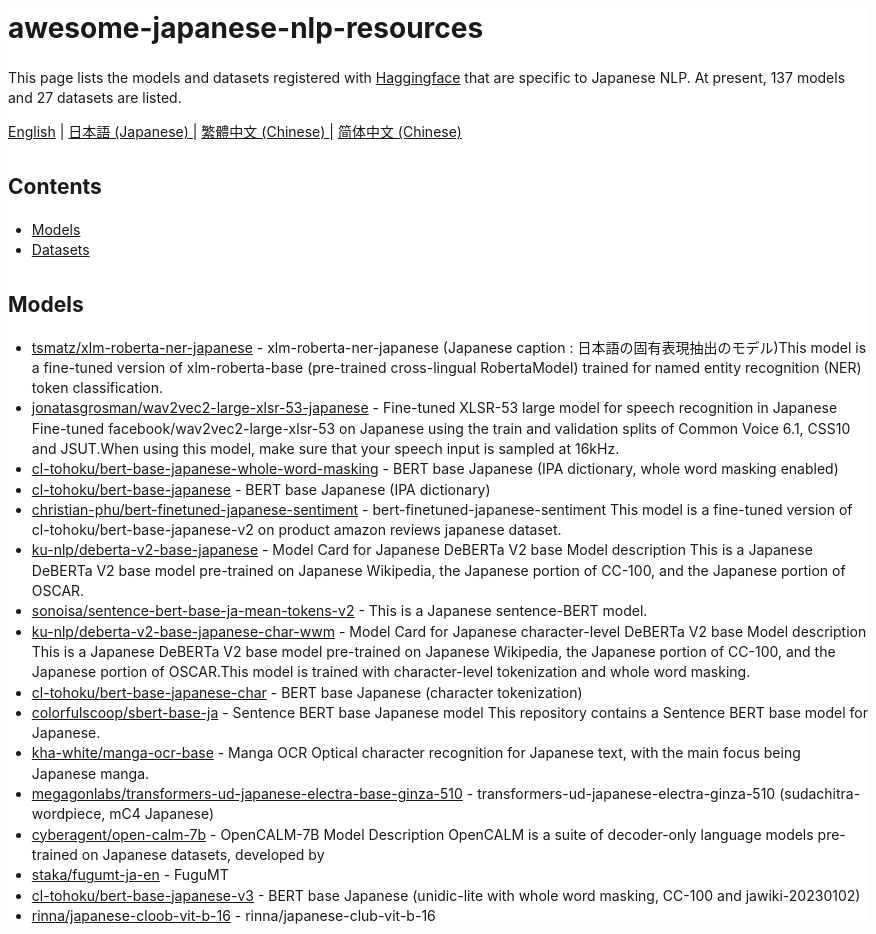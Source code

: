 # awesome-japanese-nlp-resources

This page lists the models and datasets registered with [Haggingface](https://huggingface.co) that are specific to Japanese NLP. At present, 137 models and 27 datasets are listed.

[English](https://github.com/taishi-i/awesome-japanese-nlp-resources/blob/main/docs/huggingface.en.md) | [日本語 (Japanese) ](https://github.com/taishi-i/awesome-japanese-nlp-resources/blob/main/docs/huggingface.ja.md) | [繁體中文 (Chinese) ](https://github.com/taishi-i/awesome-japanese-nlp-resources/blob/main/docs/huggingface.zh-hant.md) | [简体中文 (Chinese) ](https://github.com/taishi-i/awesome-japanese-nlp-resources/blob/main/docs/huggingface.zh-hans.md)


## Contents

 * [Models](#models)
 * [Datasets](#datasets)


## Models

 * [tsmatz/xlm-roberta-ner-japanese](https://huggingface.co/tsmatz/xlm-roberta-ner-japanese) - xlm-roberta-ner-japanese (Japanese caption : 日本語の固有表現抽出のモデル)This model is a fine-tuned version of xlm-roberta-base (pre-trained cross-lingual RobertaModel) trained for named entity recognition (NER) token classification.
 * [jonatasgrosman/wav2vec2-large-xlsr-53-japanese](https://huggingface.co/jonatasgrosman/wav2vec2-large-xlsr-53-japanese) - Fine-tuned XLSR-53 large model for speech recognition in Japanese Fine-tuned facebook/wav2vec2-large-xlsr-53 on Japanese using the train and validation splits of Common Voice 6.1, CSS10 and JSUT.When using this model, make sure that your speech input is sampled at 16kHz.
 * [cl-tohoku/bert-base-japanese-whole-word-masking](https://huggingface.co/cl-tohoku/bert-base-japanese-whole-word-masking) - BERT base Japanese (IPA dictionary, whole word masking enabled)
 * [cl-tohoku/bert-base-japanese](https://huggingface.co/cl-tohoku/bert-base-japanese) - BERT base Japanese (IPA dictionary)
 * [christian-phu/bert-finetuned-japanese-sentiment](https://huggingface.co/christian-phu/bert-finetuned-japanese-sentiment) - bert-finetuned-japanese-sentiment This model is a fine-tuned version of cl-tohoku/bert-base-japanese-v2 on product amazon reviews japanese dataset.
 * [ku-nlp/deberta-v2-base-japanese](https://huggingface.co/ku-nlp/deberta-v2-base-japanese) - Model Card for Japanese DeBERTa V2 base Model description This is a Japanese DeBERTa V2 base model pre-trained on Japanese Wikipedia, the Japanese portion of CC-100, and the Japanese portion of OSCAR.
 * [sonoisa/sentence-bert-base-ja-mean-tokens-v2](https://huggingface.co/sonoisa/sentence-bert-base-ja-mean-tokens-v2) - This is a Japanese sentence-BERT model.
 * [ku-nlp/deberta-v2-base-japanese-char-wwm](https://huggingface.co/ku-nlp/deberta-v2-base-japanese-char-wwm) - Model Card for Japanese character-level DeBERTa V2 base Model description This is a Japanese DeBERTa V2 base model pre-trained on Japanese Wikipedia, the Japanese portion of CC-100, and the Japanese portion of OSCAR.This model is trained with character-level tokenization and whole word masking.
 * [cl-tohoku/bert-base-japanese-char](https://huggingface.co/cl-tohoku/bert-base-japanese-char) - BERT base Japanese (character tokenization)
 * [colorfulscoop/sbert-base-ja](https://huggingface.co/colorfulscoop/sbert-base-ja) - Sentence BERT base Japanese model This repository contains a Sentence BERT base model for Japanese.
 * [kha-white/manga-ocr-base](https://huggingface.co/kha-white/manga-ocr-base) - Manga OCR Optical character recognition for Japanese text, with the main focus being Japanese manga.
 * [megagonlabs/transformers-ud-japanese-electra-base-ginza-510](https://huggingface.co/megagonlabs/transformers-ud-japanese-electra-base-ginza-510) - transformers-ud-japanese-electra-ginza-510 (sudachitra-wordpiece, mC4 Japanese)
 * [cyberagent/open-calm-7b](https://huggingface.co/cyberagent/open-calm-7b) - OpenCALM-7B Model Description OpenCALM is a suite of decoder-only language models pre-trained on Japanese datasets, developed by
 * [staka/fugumt-ja-en](https://huggingface.co/staka/fugumt-ja-en) - FuguMT
 * [cl-tohoku/bert-base-japanese-v3](https://huggingface.co/cl-tohoku/bert-base-japanese-v3) - BERT base Japanese (unidic-lite with whole word masking, CC-100 and jawiki-20230102)
 * [rinna/japanese-cloob-vit-b-16](https://huggingface.co/rinna/japanese-cloob-vit-b-16) - rinna/japanese-club-vit-b-16